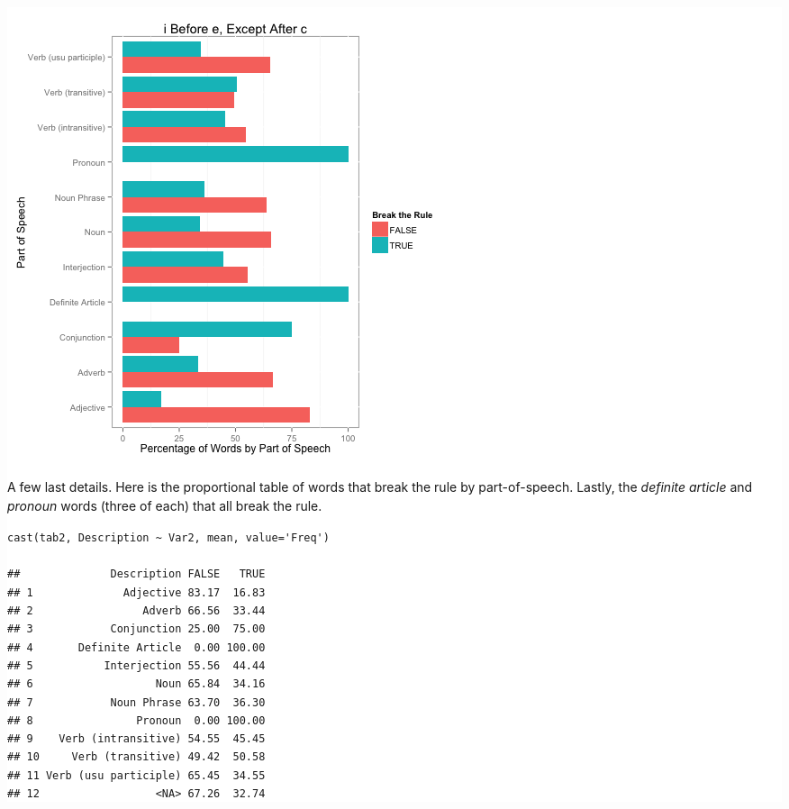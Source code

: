 ![plot of chunk IbeforeE](/images/figure/IbeforeE2.png)

A few last details. Here is the proportional table of words that break the rule by part-of-speech. Lastly, the *definite article* and *pronoun* words (three of each) that all break the rule.


    cast(tab2, Description ~ Var2, mean, value='Freq')

    ##              Description FALSE   TRUE
    ## 1              Adjective 83.17  16.83
    ## 2                 Adverb 66.56  33.44
    ## 3            Conjunction 25.00  75.00
    ## 4       Definite Article  0.00 100.00
    ## 5           Interjection 55.56  44.44
    ## 6                   Noun 65.84  34.16
    ## 7            Noun Phrase 63.70  36.30
    ## 8                Pronoun  0.00 100.00
    ## 9    Verb (intransitive) 54.55  45.45
    ## 10     Verb (transitive) 49.42  50.58
    ## 11 Verb (usu participle) 65.45  34.55
    ## 12                  <NA> 67.26  32.74
